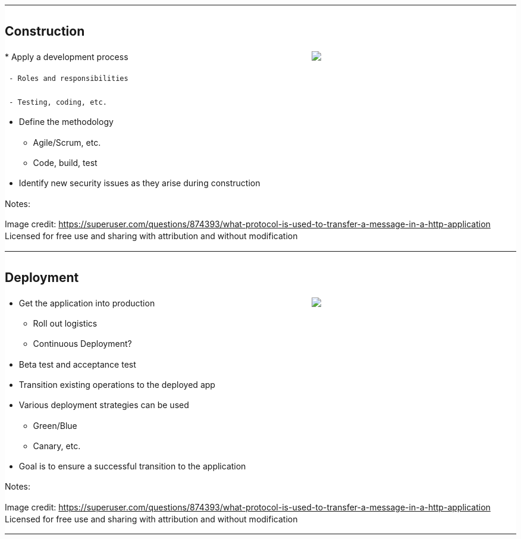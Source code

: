 
---

## Construction

<img src="../../assets/images/cybersecurity-iacs/Construction.png" style="width:40%;float:right;"/>  
 * Apply a development process

     - Roles and responsibilities

     - Testing, coding, etc.

 * Define the methodology

     - Agile/Scrum, etc.

     - Code, build, test 

 * Identify new security issues as they arise during construction


Notes: 

Image credit: https://superuser.com/questions/874393/what-protocol-is-used-to-transfer-a-message-in-a-http-application
Licensed for free use and sharing with attribution and without modification


---

## Deployment

<img src="../../assets/images/cybersecurity-iacs/Deployment.png" style="width:40%;float:right;"/> 


 * Get the application into production

     - Roll out logistics

     - Continuous Deployment?

 * Beta test and acceptance test

 * Transition existing operations to the deployed app

 * Various deployment strategies can be used

     - Green/Blue

     - Canary, etc.

 * Goal is to ensure a successful transition to the application


Notes: 

Image credit: https://superuser.com/questions/874393/what-protocol-is-used-to-transfer-a-message-in-a-http-application
Licensed for free use and sharing with attribution and without modification


---